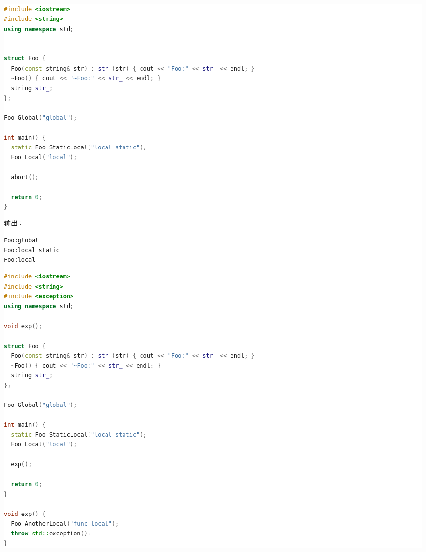 

```c++
#include <iostream>
#include <string>
using namespace std;


struct Foo {
  Foo(const string& str) : str_(str) { cout << "Foo:" << str_ << endl; }
  ~Foo() { cout << "~Foo:" << str_ << endl; }
  string str_;
};

Foo Global("global");

int main() {
  static Foo StaticLocal("local static");
  Foo Local("local");
  
  abort();

  return 0;
}
```
输出：

```cmd
Foo:global
Foo:local static
Foo:local
```



```c++
#include <iostream>
#include <string>
#include <exception>
using namespace std;

void exp();

struct Foo {
  Foo(const string& str) : str_(str) { cout << "Foo:" << str_ << endl; }
  ~Foo() { cout << "~Foo:" << str_ << endl; }
  string str_;
};

Foo Global("global");

int main() {
  static Foo StaticLocal("local static");
  Foo Local("local");

  exp();

  return 0;
}

void exp() {
  Foo AnotherLocal("func local");
  throw std::exception();
}
```
